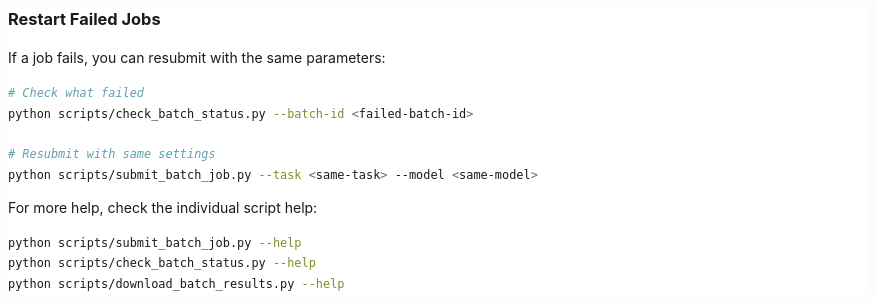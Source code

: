### Restart Failed Jobs
If a job fails, you can resubmit with the same parameters:

```bash
# Check what failed
python scripts/check_batch_status.py --batch-id <failed-batch-id>

# Resubmit with same settings
python scripts/submit_batch_job.py --task <same-task> --model <same-model>
```

For more help, check the individual script help:
```bash
python scripts/submit_batch_job.py --help
python scripts/check_batch_status.py --help  
python scripts/download_batch_results.py --help
```
